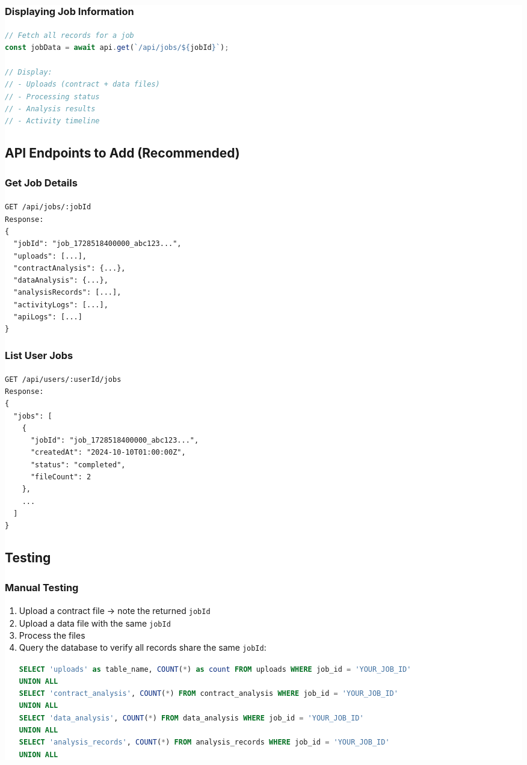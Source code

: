 ### Displaying Job Information

```typescript
// Fetch all records for a job
const jobData = await api.get(`/api/jobs/${jobId}`);

// Display:
// - Uploads (contract + data files)
// - Processing status
// - Analysis results
// - Activity timeline
```

## API Endpoints to Add (Recommended)

### Get Job Details
```
GET /api/jobs/:jobId
Response:
{
  "jobId": "job_1728518400000_abc123...",
  "uploads": [...],
  "contractAnalysis": {...},
  "dataAnalysis": {...},
  "analysisRecords": [...],
  "activityLogs": [...],
  "apiLogs": [...]
}
```

### List User Jobs
```
GET /api/users/:userId/jobs
Response:
{
  "jobs": [
    {
      "jobId": "job_1728518400000_abc123...",
      "createdAt": "2024-10-10T01:00:00Z",
      "status": "completed",
      "fileCount": 2
    },
    ...
  ]
}
```

## Testing

### Manual Testing
1. Upload a contract file → note the returned `jobId`
2. Upload a data file with the same `jobId`
3. Process the files
4. Query the database to verify all records share the same `jobId`:
   ```sql
   SELECT 'uploads' as table_name, COUNT(*) as count FROM uploads WHERE job_id = 'YOUR_JOB_ID'
   UNION ALL
   SELECT 'contract_analysis', COUNT(*) FROM contract_analysis WHERE job_id = 'YOUR_JOB_ID'
   UNION ALL
   SELECT 'data_analysis', COUNT(*) FROM data_analysis WHERE job_id = 'YOUR_JOB_ID'
   UNION ALL
   SELECT 'analysis_records', COUNT(*) FROM analysis_records WHERE job_id = 'YOUR_JOB_ID'
   UNION ALL
   ```